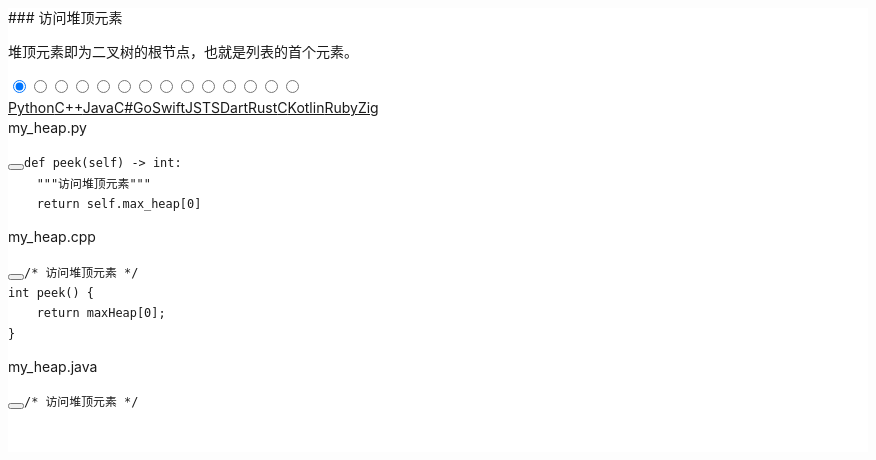 <div class="tabbed-control tabbed-control--prev" hidden=""><button class="tabbed-button" tabindex="-1" aria-hidden="true"></button></div><div class="tabbed-control tabbed-control--next" hidden=""><button class="tabbed-button" tabindex="-1" aria-hidden="true"></button></div></div>
### 访问堆顶元素

堆顶元素即为二叉树的根节点，也就是列表的首个元素。

<div class="tabbed-set tabbed-alternate" data-tabs="3:14" style="--md-indicator-x: 115px; --md-indicator-width: 52px;"><input checked="checked" id="__tabbed_3_1" name="__tabbed_3" type="radio"><input id="__tabbed_3_2" name="__tabbed_3" type="radio"><input id="__tabbed_3_3" name="__tabbed_3" type="radio"><input id="__tabbed_3_4" name="__tabbed_3" type="radio"><input id="__tabbed_3_5" name="__tabbed_3" type="radio"><input id="__tabbed_3_6" name="__tabbed_3" type="radio"><input id="__tabbed_3_7" name="__tabbed_3" type="radio"><input id="__tabbed_3_8" name="__tabbed_3" type="radio"><input id="__tabbed_3_9" name="__tabbed_3" type="radio"><input id="__tabbed_3_10" name="__tabbed_3" type="radio"><input id="__tabbed_3_11" name="__tabbed_3" type="radio"><input id="__tabbed_3_12" name="__tabbed_3" type="radio"><input id="__tabbed_3_13" name="__tabbed_3" type="radio"><input id="__tabbed_3_14" name="__tabbed_3" type="radio"><div class="tabbed-labels tabbed-labels--linked"><label for="__tabbed_3_1"><a href="#__tabbed_3_1" tabindex="-1">Python</a></label><label for="__tabbed_3_2"><a href="#__tabbed_3_2" tabindex="-1">C++</a></label><label for="__tabbed_3_3"><a href="#__tabbed_3_3" tabindex="-1">Java</a></label><label for="__tabbed_3_4"><a href="#__tabbed_3_4" tabindex="-1">C#</a></label><label for="__tabbed_3_5"><a href="#__tabbed_3_5" tabindex="-1">Go</a></label><label for="__tabbed_3_6"><a href="#__tabbed_3_6" tabindex="-1">Swift</a></label><label for="__tabbed_3_7"><a href="#__tabbed_3_7" tabindex="-1">JS</a></label><label for="__tabbed_3_8"><a href="#__tabbed_3_8" tabindex="-1">TS</a></label><label for="__tabbed_3_9"><a href="#__tabbed_3_9" tabindex="-1">Dart</a></label><label for="__tabbed_3_10"><a href="#__tabbed_3_10" tabindex="-1">Rust</a></label><label for="__tabbed_3_11"><a href="#__tabbed_3_11" tabindex="-1">C</a></label><label for="__tabbed_3_12"><a href="#__tabbed_3_12" tabindex="-1">Kotlin</a></label><label for="__tabbed_3_13"><a href="#__tabbed_3_13" tabindex="-1">Ruby</a></label><label for="__tabbed_3_14"><a href="#__tabbed_3_14" tabindex="-1">Zig</a></label></div>
<div class="tabbed-content">
<div class="tabbed-block">
<div class="highlight"><span class="filename">my_heap.py</span><pre id="__code_28"><span></span><button class="md-clipboard md-icon" title="复制" data-clipboard-target="#__code_28 > code"></button><code><a id="__codelineno-28-1" name="__codelineno-28-1" href="#__codelineno-28-1"></a><span class="k">def</span> <span class="nf">peek</span><span class="p">(</span><span class="bp">self</span><span class="p">)</span> <span class="o">-&gt;</span> <span class="nb">int</span><span class="p">:</span>
<a id="__codelineno-28-2" name="__codelineno-28-2" href="#__codelineno-28-2"></a><span class="w">    </span><span class="sd">"""访问堆顶元素"""</span>
<a id="__codelineno-28-3" name="__codelineno-28-3" href="#__codelineno-28-3"></a>    <span class="k">return</span> <span class="bp">self</span><span class="o">.</span><span class="n">max_heap</span><span class="p">[</span><span class="mi">0</span><span class="p">]</span>
</code></pre></div>
</div>
<div class="tabbed-block">
<div class="highlight"><span class="filename">my_heap.cpp</span><pre id="__code_29"><span></span><button class="md-clipboard md-icon" title="复制" data-clipboard-target="#__code_29 > code"></button><code><a id="__codelineno-29-1" name="__codelineno-29-1" href="#__codelineno-29-1"></a><span class="cm">/* 访问堆顶元素 */</span>
<a id="__codelineno-29-2" name="__codelineno-29-2" href="#__codelineno-29-2"></a><span class="kt">int</span><span class="w"> </span><span class="nf">peek</span><span class="p">()</span><span class="w"> </span><span class="p">{</span>
<a id="__codelineno-29-3" name="__codelineno-29-3" href="#__codelineno-29-3"></a><span class="w">    </span><span class="k">return</span><span class="w"> </span><span class="n">maxHeap</span><span class="p">[</span><span class="mi">0</span><span class="p">];</span>
<a id="__codelineno-29-4" name="__codelineno-29-4" href="#__codelineno-29-4"></a><span class="p">}</span>
</code></pre></div>
</div>
<div class="tabbed-block">
<div class="highlight"><span class="filename">my_heap.java</span><pre id="__code_30"><span></span><button class="md-clipboard md-icon" title="复制" data-clipboard-target="#__code_30 > code"></button><code><a id="__codelineno-30-1" name="__codelineno-30-1" href="#__codelineno-30-1"></a><span class="cm">/* 访问堆顶元素 */</span>